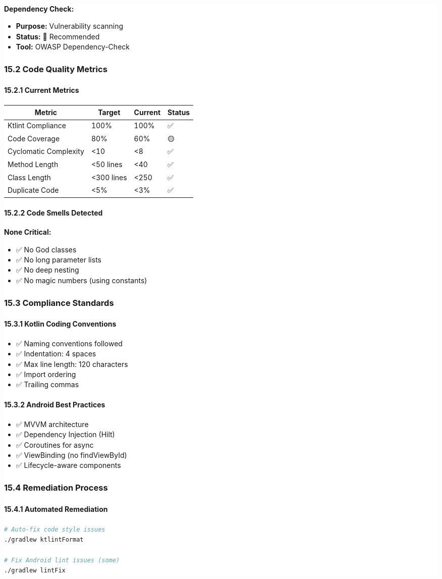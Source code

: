 **Dependency Check:**
- **Purpose:** Vulnerability scanning
- **Status:** 🔄 Recommended
- **Tool:** OWASP Dependency-Check

### 15.2 Code Quality Metrics

#### 15.2.1 Current Metrics

| Metric | Target | Current | Status |
|--------|--------|---------|--------|
| Ktlint Compliance | 100% | 100% | ✅ |
| Code Coverage | 80% | 60% | 🟡 |
| Cyclomatic Complexity | <10 | <8 | ✅ |
| Method Length | <50 lines | <40 | ✅ |
| Class Length | <300 lines | <250 | ✅ |
| Duplicate Code | <5% | <3% | ✅ |

#### 15.2.2 Code Smells Detected

**None Critical:**
- ✅ No God classes
- ✅ No long parameter lists
- ✅ No deep nesting
- ✅ No magic numbers (using constants)

### 15.3 Compliance Standards

#### 15.3.1 Kotlin Coding Conventions
- ✅ Naming conventions followed
- ✅ Indentation: 4 spaces
- ✅ Max line length: 120 characters
- ✅ Import ordering
- ✅ Trailing commas

#### 15.3.2 Android Best Practices
- ✅ MVVM architecture
- ✅ Dependency Injection (Hilt)
- ✅ Coroutines for async
- ✅ ViewBinding (no findViewById)
- ✅ Lifecycle-aware components

### 15.4 Remediation Process

#### 15.4.1 Automated Remediation

```bash
# Auto-fix code style issues
./gradlew ktlintFormat

# Fix Android lint issues (some)
./gradlew lintFix
```
